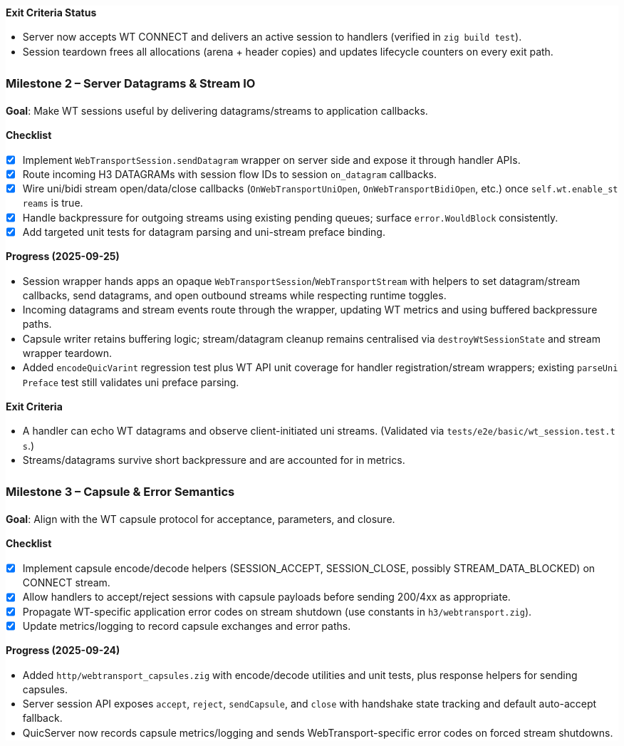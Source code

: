 **Exit Criteria Status**
- Server now accepts WT CONNECT and delivers an active session to handlers (verified in `zig build test`).
- Session teardown frees all allocations (arena + header copies) and updates lifecycle counters on every exit path.

### Milestone 2 – Server Datagrams & Stream IO
**Goal**: Make WT sessions useful by delivering datagrams/streams to application callbacks.

**Checklist**
- [x] Implement `WebTransportSession.sendDatagram` wrapper on server side and expose it through handler APIs.
- [x] Route incoming H3 DATAGRAMs with session flow IDs to session `on_datagram` callbacks.
- [x] Wire uni/bidi stream open/data/close callbacks (`OnWebTransportUniOpen`, `OnWebTransportBidiOpen`, etc.) once `self.wt.enable_streams` is true.
- [x] Handle backpressure for outgoing streams using existing pending queues; surface `error.WouldBlock` consistently.
- [x] Add targeted unit tests for datagram parsing and uni-stream preface binding.

**Progress (2025-09-25)**
- Session wrapper hands apps an opaque `WebTransportSession`/`WebTransportStream` with helpers to set datagram/stream callbacks, send datagrams, and open outbound streams while respecting runtime toggles.
- Incoming datagrams and stream events route through the wrapper, updating WT metrics and using buffered backpressure paths.
- Capsule writer retains buffering logic; stream/datagram cleanup remains centralised via `destroyWtSessionState` and stream wrapper teardown.
- Added `encodeQuicVarint` regression test plus WT API unit coverage for handler registration/stream wrappers; existing `parseUniPreface` test still validates uni preface parsing.

**Exit Criteria**
- A handler can echo WT datagrams and observe client-initiated uni streams. (Validated via `tests/e2e/basic/wt_session.test.ts`.)
- Streams/datagrams survive short backpressure and are accounted for in metrics.

### Milestone 3 – Capsule & Error Semantics
**Goal**: Align with the WT capsule protocol for acceptance, parameters, and closure.

**Checklist**
- [x] Implement capsule encode/decode helpers (SESSION_ACCEPT, SESSION_CLOSE, possibly STREAM_DATA_BLOCKED) on CONNECT stream.
- [x] Allow handlers to accept/reject sessions with capsule payloads before sending 200/4xx as appropriate.
- [x] Propagate WT-specific application error codes on stream shutdown (use constants in `h3/webtransport.zig`).
- [x] Update metrics/logging to record capsule exchanges and error paths.

**Progress (2025-09-24)**
- Added `http/webtransport_capsules.zig` with encode/decode utilities and unit tests, plus response helpers for sending capsules.
- Server session API exposes `accept`, `reject`, `sendCapsule`, and `close` with handshake state tracking and default auto-accept fallback.
- QuicServer now records capsule metrics/logging and sends WebTransport-specific error codes on forced stream shutdowns.
